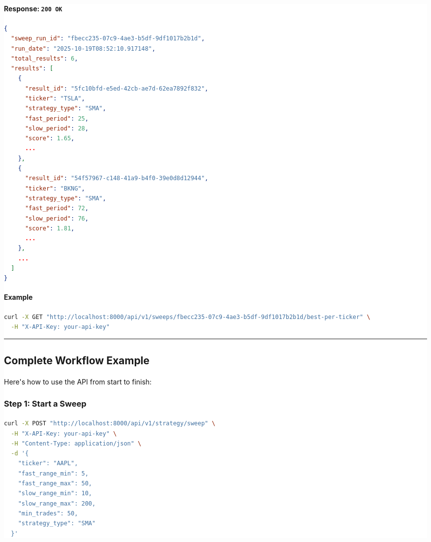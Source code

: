 #### Response: `200 OK`

```json
{
  "sweep_run_id": "fbecc235-07c9-4ae3-b5df-9df1017b2b1d",
  "run_date": "2025-10-19T08:52:10.917148",
  "total_results": 6,
  "results": [
    {
      "result_id": "5fc10bfd-e5ed-42cb-ae7d-62ea7892f832",
      "ticker": "TSLA",
      "strategy_type": "SMA",
      "fast_period": 25,
      "slow_period": 28,
      "score": 1.65,
      ...
    },
    {
      "result_id": "54f57967-c148-41a9-b4f0-39e0d8d12944",
      "ticker": "BKNG",
      "strategy_type": "SMA",
      "fast_period": 72,
      "slow_period": 76,
      "score": 1.81,
      ...
    },
    ...
  ]
}
```

#### Example

```bash
curl -X GET "http://localhost:8000/api/v1/sweeps/fbecc235-07c9-4ae3-b5df-9df1017b2b1d/best-per-ticker" \
  -H "X-API-Key: your-api-key"
```

---

## Complete Workflow Example

Here's how to use the API from start to finish:

### Step 1: Start a Sweep

```bash
curl -X POST "http://localhost:8000/api/v1/strategy/sweep" \
  -H "X-API-Key: your-api-key" \
  -H "Content-Type: application/json" \
  -d '{
    "ticker": "AAPL",
    "fast_range_min": 5,
    "fast_range_max": 50,
    "slow_range_min": 10,
    "slow_range_max": 200,
    "min_trades": 50,
    "strategy_type": "SMA"
  }'
```
